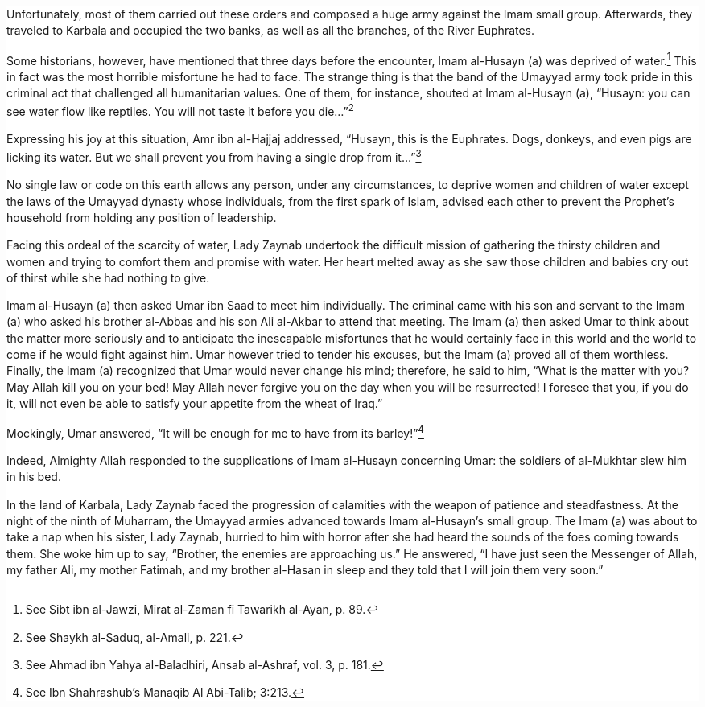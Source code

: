 Unfortunately, most of them carried out these orders and composed a huge
army against the Imam small group. Afterwards, they traveled to Karbala
and occupied the two banks, as well as all the branches, of the River
Euphrates.

Some historians, however, have mentioned that three days before the
encounter, Imam al-Husayn (a) was deprived of water.[^6] This in fact
was the most horrible misfortune he had to face. The strange thing is
that the band of the Umayyad army took pride in this criminal act that
challenged all humanitarian values. One of them, for instance, shouted
at Imam al-Husayn (a), “Husayn: you can see water flow like reptiles.
You will not taste it before you die…”[^7]

Expressing his joy at this situation, Amr ibn al-Hajjaj addressed,
“Husayn, this is the Euphrates. Dogs, donkeys, and even pigs are licking
its water. But we shall prevent you from having a single drop from
it…”[^8]

No single law or code on this earth allows any person, under any
circumstances, to deprive women and children of water except the laws of
the Umayyad dynasty whose individuals, from the first spark of Islam,
advised each other to prevent the Prophet’s household from holding any
position of leadership.

Facing this ordeal of the scarcity of water, Lady Zaynab undertook the
difficult mission of gathering the thirsty children and women and trying
to comfort them and promise with water. Her heart melted away as she saw
those children and babies cry out of thirst while she had nothing to
give.

Imam al-Husayn (a) then asked Umar ibn Saad to meet him individually.
The criminal came with his son and servant to the Imam (a) who asked his
brother al-Abbas and his son Ali al-Akbar to attend that meeting. The
Imam (a) then asked Umar to think about the matter more seriously and to
anticipate the inescapable misfortunes that he would certainly face in
this world and the world to come if he would fight against him. Umar
however tried to tender his excuses, but the Imam (a) proved all of them
worthless. Finally, the Imam (a) recognized that Umar would never change
his mind; therefore, he said to him, “What is the matter with you? May
Allah kill you on your bed! May Allah never forgive you on the day when
you will be resurrected! I foresee that you, if you do it, will not even
be able to satisfy your appetite from the wheat of Iraq.”

Mockingly, Umar answered, “It will be enough for me to have from its
barley!”[^9]

Indeed, Almighty Allah responded to the supplications of Imam al-Husayn
concerning Umar: the soldiers of al-Mukhtar slew him in his bed.

In the land of Karbala, Lady Zaynab faced the progression of calamities
with the weapon of patience and steadfastness. At the night of the ninth
of Muharram, the Umayyad armies advanced towards Imam al-Husayn’s small
group. The Imam (a) was about to take a nap when his sister, Lady
Zaynab, hurried to him with horror after she had heard the sounds of the
foes coming towards them. She woke him up to say, “Brother, the enemies
are approaching us.” He answered, “I have just seen the Messenger of
Allah, my father Ali, my mother Fatimah, and my brother al-Hasan in
sleep and they told that I will join them very soon.”


[^1]: See al-Fadl ibn Hasan al-Tabarsi, Ilam al-Wara bi Alam al-Huda,
[^2]: The Arabic ‘karb’ means ‘agony’, and the Arabic ‘bala’’ means
[^3]: See Muhammad Baqir al-Majlisi, Bihar al-Anwar, vol. 44, p. 383.
[^4]: See Ibn Shubah al-Harrani, Tuhaf al-Uqul; 287
[^5]: See Abu-Hanifah al-Daynuri, al-Akhbar al-Tiwal, p. 253.
[^6]: See Sibt ibn al-Jawzi, Mirat al-Zaman fi Tawarikh al-Ayan, p. 89.
[^7]: See Shaykh al-Saduq, al-Amali, p. 221.
[^8]: See Ahmad ibn Yahya al-Baladhiri, Ansab al-Ashraf, vol. 3, p. 181.
[^9]: See Ibn Shahrashub’s Manaqib Al Abi-Talib; 3:213.
[^10]: See Shaykh al-Shurayfi, Mawsuat Kalimat al-Imam al-Husayn, p. 391
[^11]: See Shaykh al-Mufid, al-Irshad, vol. 2, p. 90.
[^12]: See Ibn al-Athir, al-Kamil fi al-Tarikh, vol. 3, p. 285.
[^13]: See Abu-Mikhnaf al-Azdi, Maqtal al-Husayn, p. 177.
[^14]: See Muhammad ibn Jarir al-Tabari Tarikh al-Umam wa al-Muluk;
[^15]: See Muhammad Baqir al-Majlisi, Bihar al-Anwar, vol. 45, p. 3.
[^16]: See Shaykh al-Shurayfi, Mawsuat Kalimat al-Imam al-Husayn, p.